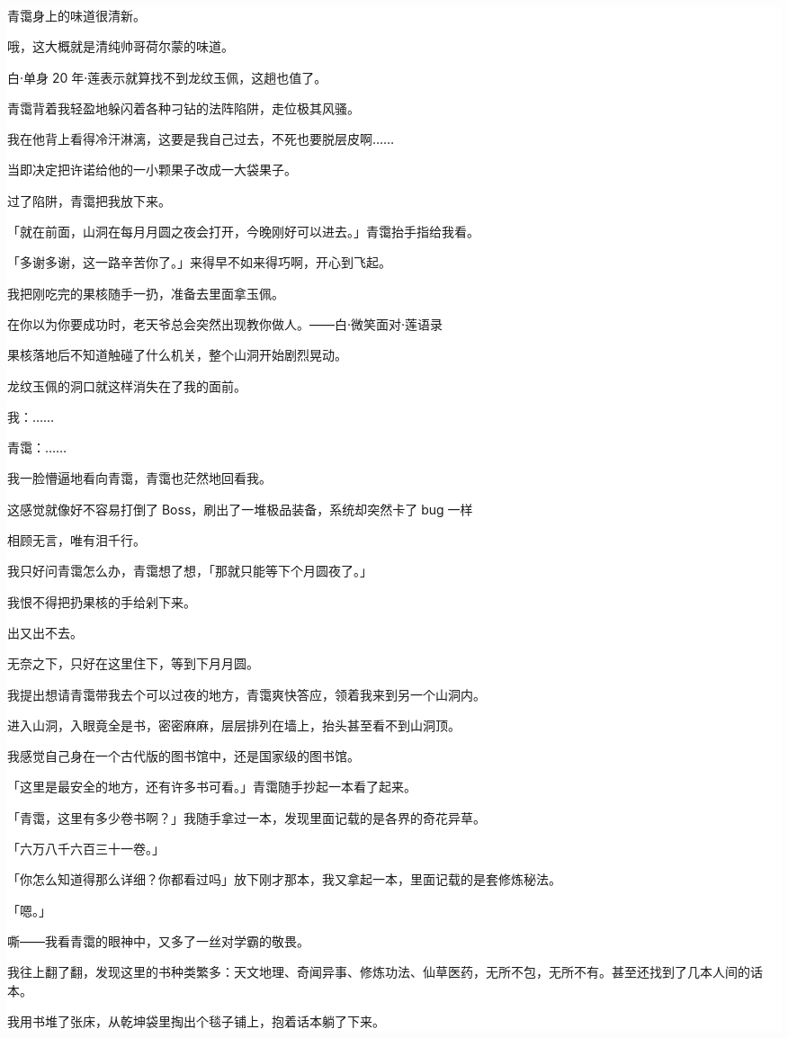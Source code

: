 青霭身上的味道很清新。

哦，这大概就是清纯帅哥荷尔蒙的味道。

白·单身 20 年·莲表示就算找不到龙纹玉佩，这趟也值了。

青霭背着我轻盈地躲闪着各种刁钻的法阵陷阱，走位极其风骚。

我在他背上看得冷汗淋漓，这要是我自己过去，不死也要脱层皮啊……

当即决定把许诺给他的一小颗果子改成一大袋果子。

过了陷阱，青霭把我放下来。

「就在前面，山洞在每月月圆之夜会打开，今晚刚好可以进去。」青霭抬手指给我看。

「多谢多谢，这一路辛苦你了。」来得早不如来得巧啊，开心到飞起。

我把刚吃完的果核随手一扔，准备去里面拿玉佩。

在你以为你要成功时，老天爷总会突然出现教你做人。——白·微笑面对·莲语录

果核落地后不知道触碰了什么机关，整个山洞开始剧烈晃动。

龙纹玉佩的洞口就这样消失在了我的面前。

我：……

青霭：……

我一脸懵逼地看向青霭，青霭也茫然地回看我。

这感觉就像好不容易打倒了 Boss，刷出了一堆极品装备，系统却突然卡了 bug 一样

相顾无言，唯有泪千行。

我只好问青霭怎么办，青霭想了想，「那就只能等下个月圆夜了。」

我恨不得把扔果核的手给剁下来。

出又出不去。

无奈之下，只好在这里住下，等到下月月圆。

我提出想请青霭带我去个可以过夜的地方，青霭爽快答应，领着我来到另一个山洞内。

进入山洞，入眼竟全是书，密密麻麻，层层排列在墙上，抬头甚至看不到山洞顶。

我感觉自己身在一个古代版的图书馆中，还是国家级的图书馆。

「这里是最安全的地方，还有许多书可看。」青霭随手抄起一本看了起来。

「青霭，这里有多少卷书啊？」我随手拿过一本，发现里面记载的是各界的奇花异草。

「六万八千六百三十一卷。」

「你怎么知道得那么详细？你都看过吗」放下刚才那本，我又拿起一本，里面记载的是套修炼秘法。

「嗯。」

嘶——我看青霭的眼神中，又多了一丝对学霸的敬畏。

我往上翻了翻，发现这里的书种类繁多：天文地理、奇闻异事、修炼功法、仙草医药，无所不包，无所不有。甚至还找到了几本人间的话本。

我用书堆了张床，从乾坤袋里掏出个毯子铺上，抱着话本躺了下来。
